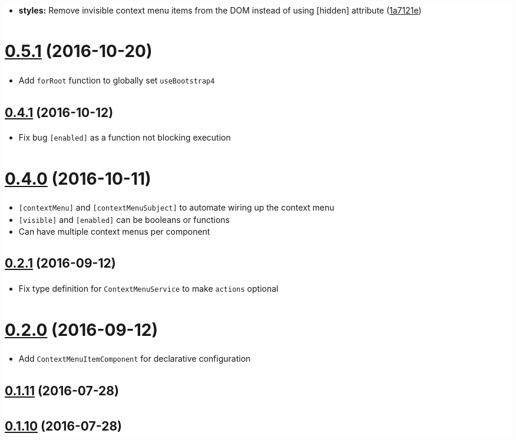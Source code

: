 - **styles:** Remove invisible context menu items from the DOM instead of using [hidden] attribute ([1a7121e](https://github.com/isaacplmann/angular2-contextmenu/commit/1a7121e))

<a name="0.5.1"></a>

# [0.5.1](https://github.com/isaacplmann/angular2-contextmenu/compare/v0.4.1...v0.5.1) (2016-10-20)

- Add `forRoot` function to globally set `useBootstrap4`

<a name="0.4.1"></a>

## [0.4.1](https://github.com/isaacplmann/angular2-contextmenu/compare/v0.1.5...v0.4.1) (2016-10-12)

- Fix bug `[enabled]` as a function not blocking execution

<a name="0.4.0"></a>

# [0.4.0](https://github.com/isaacplmann/angular2-contextmenu/compare/v0.1.5...v0.4.0) (2016-10-11)

- `[contextMenu]` and `[contextMenuSubject]` to automate wiring up the context menu
- `[visible]` and `[enabled]` can be booleans or functions
- Can have multiple context menus per component

<a name="0.2.1"></a>

## [0.2.1](https://github.com/isaacplmann/angular2-contextmenu/compare/v0.1.5...v0.2.1) (2016-09-12)

- Fix type definition for `ContextMenuService` to make `actions` optional

<a name="0.2.0"></a>

# [0.2.0](https://github.com/isaacplmann/angular2-contextmenu/compare/v0.1.5...v0.2.0) (2016-09-12)

- Add `ContextMenuItemComponent` for declarative configuration

<a name="0.1.11"></a>

## [0.1.11](https://github.com/isaacplmann/angular2-contextmenu/compare/v0.1.5...v0.1.11) (2016-07-28)

<a name="0.1.10"></a>

## [0.1.10](https://github.com/isaacplmann/angular2-contextmenu/compare/v0.1.5...v0.1.10) (2016-07-28)

<a name="0.1.10"></a>
